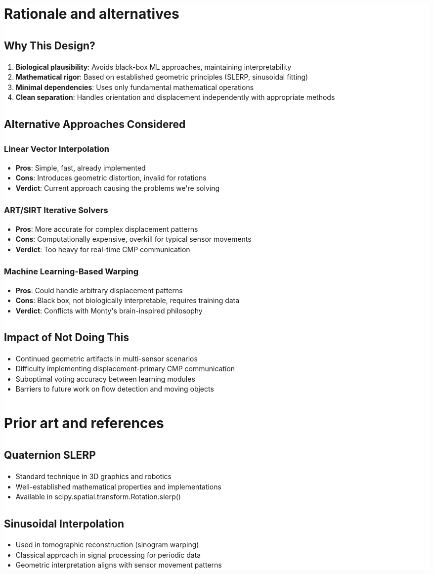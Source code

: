 # Rationale and alternatives

## Why This Design?

1. **Biological plausibility**: Avoids black-box ML approaches, maintaining interpretability
2. **Mathematical rigor**: Based on established geometric principles (SLERP, sinusoidal fitting)
3. **Minimal dependencies**: Uses only fundamental mathematical operations
4. **Clean separation**: Handles orientation and displacement independently with appropriate methods

## Alternative Approaches Considered

### Linear Vector Interpolation
- **Pros**: Simple, fast, already implemented
- **Cons**: Introduces geometric distortion, invalid for rotations
- **Verdict**: Current approach causing the problems we're solving

### ART/SIRT Iterative Solvers
- **Pros**: More accurate for complex displacement patterns
- **Cons**: Computationally expensive, overkill for typical sensor movements
- **Verdict**: Too heavy for real-time CMP communication

### Machine Learning-Based Warping
- **Pros**: Could handle arbitrary displacement patterns
- **Cons**: Black box, not biologically interpretable, requires training data
- **Verdict**: Conflicts with Monty's brain-inspired philosophy

## Impact of Not Doing This

- Continued geometric artifacts in multi-sensor scenarios
- Difficulty implementing displacement-primary CMP communication
- Suboptimal voting accuracy between learning modules
- Barriers to future work on flow detection and moving objects

# Prior art and references

## Quaternion SLERP
- Standard technique in 3D graphics and robotics
- Well-established mathematical properties and implementations
- Available in scipy.spatial.transform.Rotation.slerp()

## Sinusoidal Interpolation
- Used in tomographic reconstruction (sinogram warping)
- Classical approach in signal processing for periodic data
- Geometric interpretation aligns with sensor movement patterns
